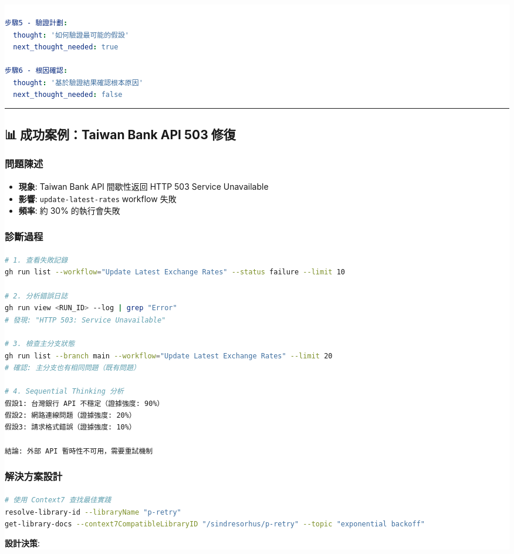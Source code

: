 ```yaml

步驟5 - 驗證計劃:
  thought: '如何驗證最可能的假設'
  next_thought_needed: true

步驟6 - 根因確認:
  thought: '基於驗證結果確認根本原因'
  next_thought_needed: false
```

---

## 📊 成功案例：Taiwan Bank API 503 修復

### 問題陳述

- **現象**: Taiwan Bank API 間歇性返回 HTTP 503 Service Unavailable
- **影響**: `update-latest-rates` workflow 失敗
- **頻率**: 約 30% 的執行會失敗

### 診斷過程

```bash
# 1. 查看失敗記錄
gh run list --workflow="Update Latest Exchange Rates" --status failure --limit 10

# 2. 分析錯誤日誌
gh run view <RUN_ID> --log | grep "Error"
# 發現: "HTTP 503: Service Unavailable"

# 3. 檢查主分支狀態
gh run list --branch main --workflow="Update Latest Exchange Rates" --limit 20
# 確認: 主分支也有相同問題（既有問題）

# 4. Sequential Thinking 分析
假設1: 台灣銀行 API 不穩定（證據強度: 90%）
假設2: 網路連線問題（證據強度: 20%）
假設3: 請求格式錯誤（證據強度: 10%）

結論: 外部 API 暫時性不可用，需要重試機制
```

### 解決方案設計

```bash
# 使用 Context7 查找最佳實踐
resolve-library-id --libraryName "p-retry"
get-library-docs --context7CompatibleLibraryID "/sindresorhus/p-retry" --topic "exponential backoff"
```

**設計決策**:
